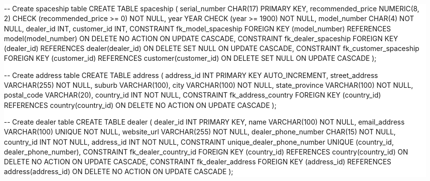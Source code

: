 -- Create spaceship table
CREATE TABLE spaceship (
  serial_number CHAR(17) PRIMARY KEY,
  recommended_price NUMERIC(8, 2) CHECK (recommended_price >= 0) NOT NULL,
  year YEAR CHECK (year >= 1900) NOT NULL,
  model_number CHAR(4) NOT NULL,
  dealer_id INT,
  customer_id INT,
  CONSTRAINT fk_model_spaceship
    FOREIGN KEY (model_number) 
    REFERENCES model(model_number)
    ON DELETE NO ACTION
    ON UPDATE CASCADE,
  CONSTRAINT fk_dealer_spaceship 
    FOREIGN KEY (dealer_id) 
    REFERENCES dealer(dealer_id)
    ON DELETE SET NULL
    ON UPDATE CASCADE,
  CONSTRAINT fk_customer_spaceship 
    FOREIGN KEY (customer_id) 
    REFERENCES customer(customer_id)
    ON DELETE SET NULL
    ON UPDATE CASCADE
);

-- Create address table
CREATE TABLE address (
  address_id INT PRIMARY KEY AUTO_INCREMENT,
  street_address VARCHAR(255) NOT NULL,
  suburb VARCHAR(100),
  city VARCHAR(100) NOT NULL,
  state_province VARCHAR(100) NOT NULL,
  postal_code VARCHAR(20),
  country_id INT NOT NULL,
  CONSTRAINT fk_address_country
    FOREIGN KEY (country_id) 
    REFERENCES country(country_id)
    ON DELETE NO ACTION
    ON UPDATE CASCADE
);

-- Create dealer table
CREATE TABLE dealer (
  dealer_id INT PRIMARY KEY,
  name VARCHAR(100) NOT NULL,
  email_address VARCHAR(100) UNIQUE NOT NULL,
  website_url VARCHAR(255) NOT NULL,
  dealer_phone_number CHAR(15) NOT NULL,
  country_id INT NOT NULL,
  address_id INT NOT NULL,
  CONSTRAINT unique_dealer_phone_number
    UNIQUE (country_id, dealer_phone_number),
  CONSTRAINT fk_dealer_country_id
    FOREIGN KEY (country_id) 
    REFERENCES country(country_id)
    ON DELETE NO ACTION
    ON UPDATE CASCADE,
  CONSTRAINT fk_dealer_address
    FOREIGN KEY (address_id) 
    REFERENCES address(address_id)
    ON DELETE NO ACTION
    ON UPDATE CASCADE
);
